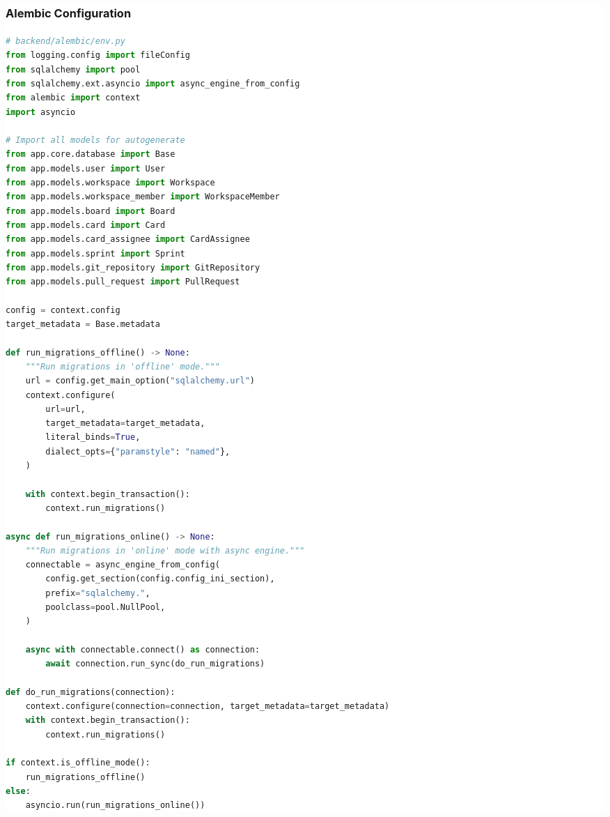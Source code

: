 ### Alembic Configuration

```python
# backend/alembic/env.py
from logging.config import fileConfig
from sqlalchemy import pool
from sqlalchemy.ext.asyncio import async_engine_from_config
from alembic import context
import asyncio

# Import all models for autogenerate
from app.core.database import Base
from app.models.user import User
from app.models.workspace import Workspace
from app.models.workspace_member import WorkspaceMember
from app.models.board import Board
from app.models.card import Card
from app.models.card_assignee import CardAssignee
from app.models.sprint import Sprint
from app.models.git_repository import GitRepository
from app.models.pull_request import PullRequest

config = context.config
target_metadata = Base.metadata

def run_migrations_offline() -> None:
    """Run migrations in 'offline' mode."""
    url = config.get_main_option("sqlalchemy.url")
    context.configure(
        url=url,
        target_metadata=target_metadata,
        literal_binds=True,
        dialect_opts={"paramstyle": "named"},
    )

    with context.begin_transaction():
        context.run_migrations()

async def run_migrations_online() -> None:
    """Run migrations in 'online' mode with async engine."""
    connectable = async_engine_from_config(
        config.get_section(config.config_ini_section),
        prefix="sqlalchemy.",
        poolclass=pool.NullPool,
    )

    async with connectable.connect() as connection:
        await connection.run_sync(do_run_migrations)

def do_run_migrations(connection):
    context.configure(connection=connection, target_metadata=target_metadata)
    with context.begin_transaction():
        context.run_migrations()

if context.is_offline_mode():
    run_migrations_offline()
else:
    asyncio.run(run_migrations_online())
```
